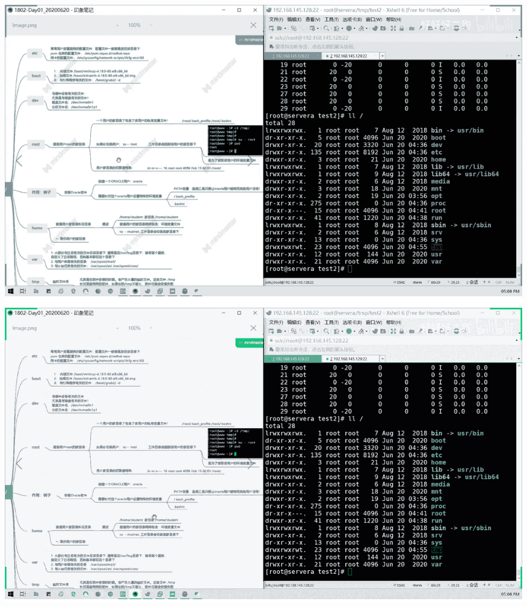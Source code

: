 ![](img/37214d03e2074c3f97481879ed98221e_105.png)

![](img/37214d03e2074c3f97481879ed98221e_106.png)
